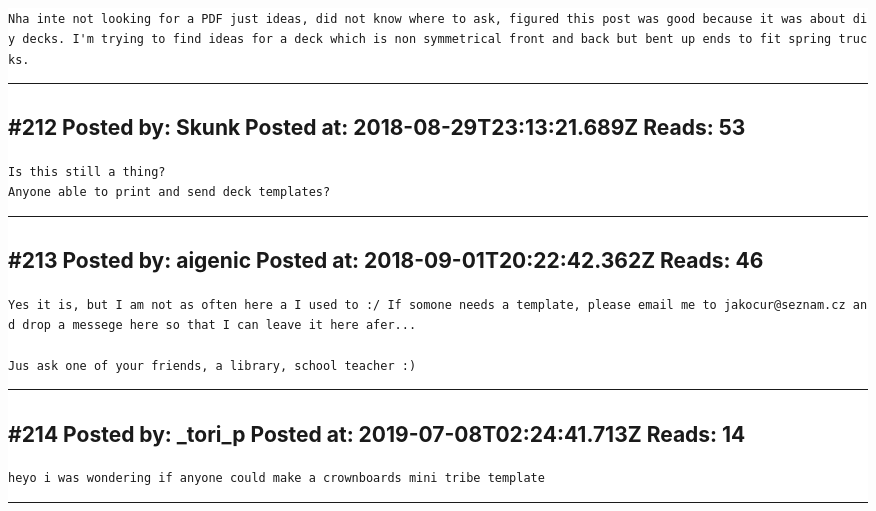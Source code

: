 ```
Nha inte not looking for a PDF just ideas, did not know where to ask, figured this post was good because it was about diy decks. I'm trying to find ideas for a deck which is non symmetrical front and back but bent up ends to fit spring trucks.
```

---
## \#212 Posted by: Skunk Posted at: 2018-08-29T23:13:21.689Z Reads: 53

```
Is this still a thing? 
Anyone able to print and send deck templates?
```

---
## \#213 Posted by: aigenic Posted at: 2018-09-01T20:22:42.362Z Reads: 46

```
Yes it is, but I am not as often here a I used to :/ If somone needs a template, please email me to jakocur@seznam.cz and drop a messege here so that I can leave it here afer...

Jus ask one of your friends, a library, school teacher :)
```

---
## \#214 Posted by: _tori_p Posted at: 2019-07-08T02:24:41.713Z Reads: 14

```
heyo i was wondering if anyone could make a crownboards mini tribe template
```

---
